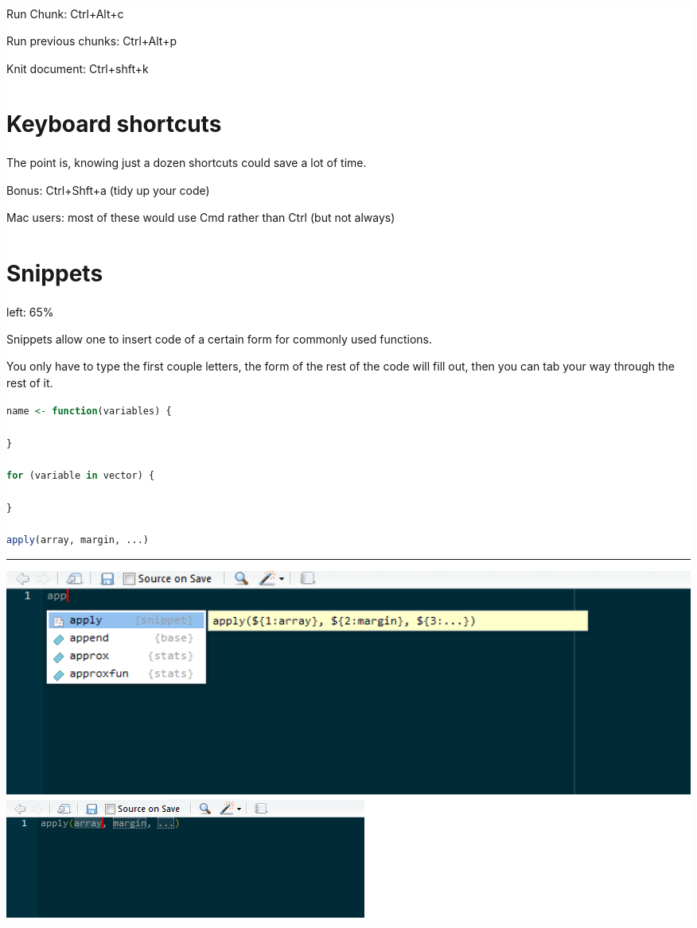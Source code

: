 Run Chunk: Ctrl+Alt+c

Run previous chunks: Ctrl+Alt+p

Knit document: Ctrl+shft+k



Keyboard shortcuts
========================================================

The point is, knowing just a dozen shortcuts could save a lot of time.

Bonus: Ctrl+Shft+a (tidy up your code)

Mac users: most of these would use Cmd rather than Ctrl (but not always)



Snippets
========================================================
left: 65%

Snippets allow one to insert code of a certain form for commonly used functions.

You only have to type the first couple letters, the form of the rest of the code will fill out, then you can tab your way through the rest of it.



```r
name <- function(variables) {

}

for (variable in vector) {

}

apply(array, margin, ...)
```

***
<img src='img/snippet1.png' style='width:150%; height:200%'>
<img src='img/snippet2.png'>
